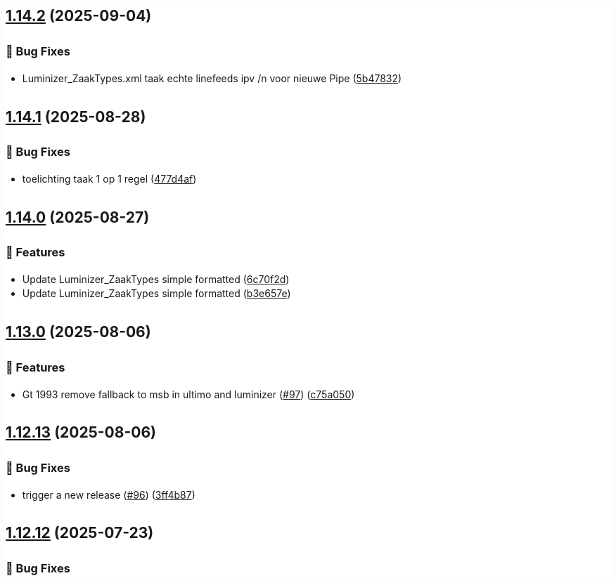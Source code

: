 ## [1.14.2](https://github.com/wearefrank/morcoreintegration/compare/v1.14.1...v1.14.2) (2025-09-04)

### 🐛 Bug Fixes

* Luminizer_ZaakTypes.xml taak echte linefeeds ipv /n voor nieuwe Pipe ([5b47832](https://github.com/wearefrank/morcoreintegration/commit/5b4783207d204faa35206217ce68a5b8edb0c92e))

## [1.14.1](https://github.com/wearefrank/morcoreintegration/compare/v1.14.0...v1.14.1) (2025-08-28)

### 🐛 Bug Fixes

* toelichting taak 1 op 1 regel ([477d4af](https://github.com/wearefrank/morcoreintegration/commit/477d4af89c4f995c145f5fb388252308e3e12479))

## [1.14.0](https://github.com/wearefrank/morcoreintegration/compare/v1.13.0...v1.14.0) (2025-08-27)

### 🍕 Features

* Update Luminizer_ZaakTypes simple formatted ([6c70f2d](https://github.com/wearefrank/morcoreintegration/commit/6c70f2d09e03b53188c6992d0a71269202705c90))
* Update Luminizer_ZaakTypes simple formatted ([b3e657e](https://github.com/wearefrank/morcoreintegration/commit/b3e657e7a8887153ac84b5d09e1776d43a7e32eb))

## [1.13.0](https://github.com/wearefrank/morcoreintegration/compare/v1.12.13...v1.13.0) (2025-08-06)

### 🍕 Features

* Gt 1993 remove fallback to msb in ultimo and luminizer ([#97](https://github.com/wearefrank/morcoreintegration/issues/97)) ([c75a050](https://github.com/wearefrank/morcoreintegration/commit/c75a0504721f59e670f9f3101c41a5391b385da9))

## [1.12.13](https://github.com/wearefrank/morcoreintegration/compare/v1.12.12...v1.12.13) (2025-08-06)

### 🐛 Bug Fixes

* trigger a new release ([#96](https://github.com/wearefrank/morcoreintegration/issues/96)) ([3ff4b87](https://github.com/wearefrank/morcoreintegration/commit/3ff4b87fb9723aa5f65d281ecbdac02675598edb))

## [1.12.12](https://github.com/wearefrank/morcoreintegration/compare/v1.12.11...v1.12.12) (2025-07-23)

### 🐛 Bug Fixes
